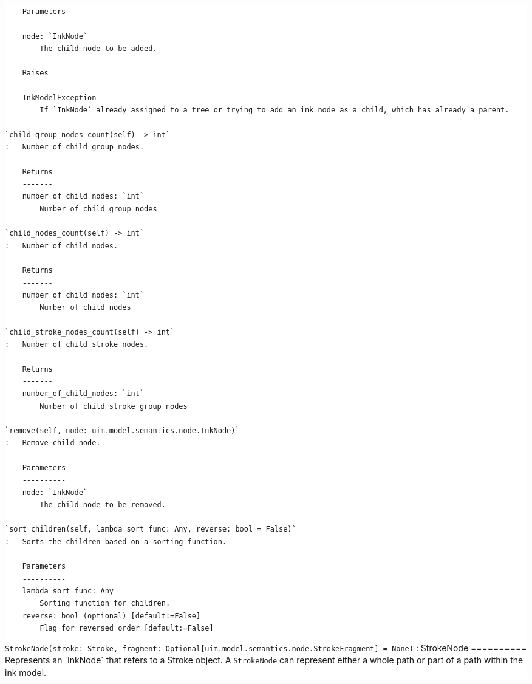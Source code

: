         Parameters
        -----------
        node: `InkNode`
            The child node to be added.
        
        Raises
        ------
        InkModelException
            If `InkNode` already assigned to a tree or trying to add an ink node as a child, which has already a parent.

    `child_group_nodes_count(self) ‑> int`
    :   Number of child group nodes.
        
        Returns
        -------
        number_of_child_nodes: `int`
            Number of child group nodes

    `child_nodes_count(self) ‑> int`
    :   Number of child nodes.
        
        Returns
        -------
        number_of_child_nodes: `int`
            Number of child nodes

    `child_stroke_nodes_count(self) ‑> int`
    :   Number of child stroke nodes.
        
        Returns
        -------
        number_of_child_nodes: `int`
            Number of child stroke group nodes

    `remove(self, node: uim.model.semantics.node.InkNode)`
    :   Remove child node.
        
        Parameters
        ----------
        node: `InkNode`
            The child node to be removed.

    `sort_children(self, lambda_sort_func: Any, reverse: bool = False)`
    :   Sorts the children based on a sorting function.
        
        Parameters
        ----------
        lambda_sort_func: Any
            Sorting function for children.
        reverse: bool (optional) [default:=False]
            Flag for reversed order [default:=False]

`StrokeNode(stroke: Stroke, fragment: Optional[uim.model.semantics.node.StrokeFragment] = None)`
:   StrokeNode
    ==========
    Represents an ´InkNode´ that refers to a Stroke object.
    A `StrokeNode` can represent either a whole path or part of a path within the ink model.
    